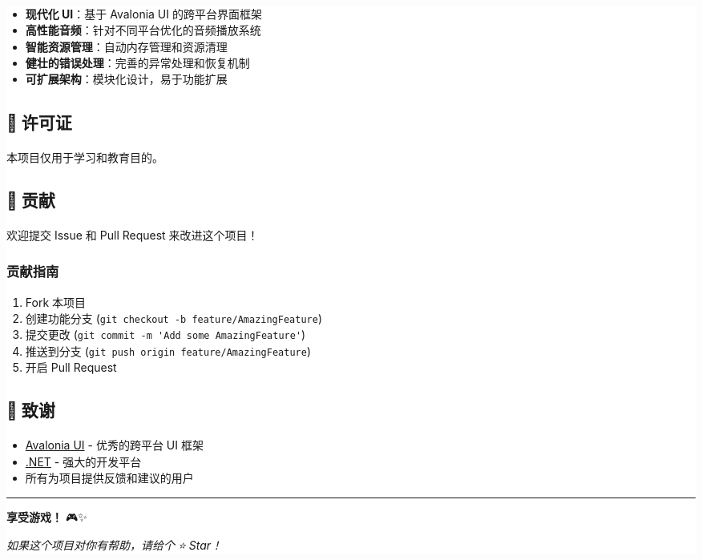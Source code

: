 - **现代化 UI**：基于 Avalonia UI 的跨平台界面框架
- **高性能音频**：针对不同平台优化的音频播放系统
- **智能资源管理**：自动内存管理和资源清理
- **健壮的错误处理**：完善的异常处理和恢复机制
- **可扩展架构**：模块化设计，易于功能扩展

## 📄 许可证

本项目仅用于学习和教育目的。

## 🤝 贡献

欢迎提交 Issue 和 Pull Request 来改进这个项目！

### 贡献指南
1. Fork 本项目
2. 创建功能分支 (`git checkout -b feature/AmazingFeature`)
3. 提交更改 (`git commit -m 'Add some AmazingFeature'`)
4. 推送到分支 (`git push origin feature/AmazingFeature`)
5. 开启 Pull Request

## 🙏 致谢

- [Avalonia UI](https://avaloniaui.net/) - 优秀的跨平台 UI 框架
- [.NET](https://dotnet.microsoft.com/) - 强大的开发平台
- 所有为项目提供反馈和建议的用户

---

**享受游戏！** 🎮✨

*如果这个项目对你有帮助，请给个 ⭐ Star！*